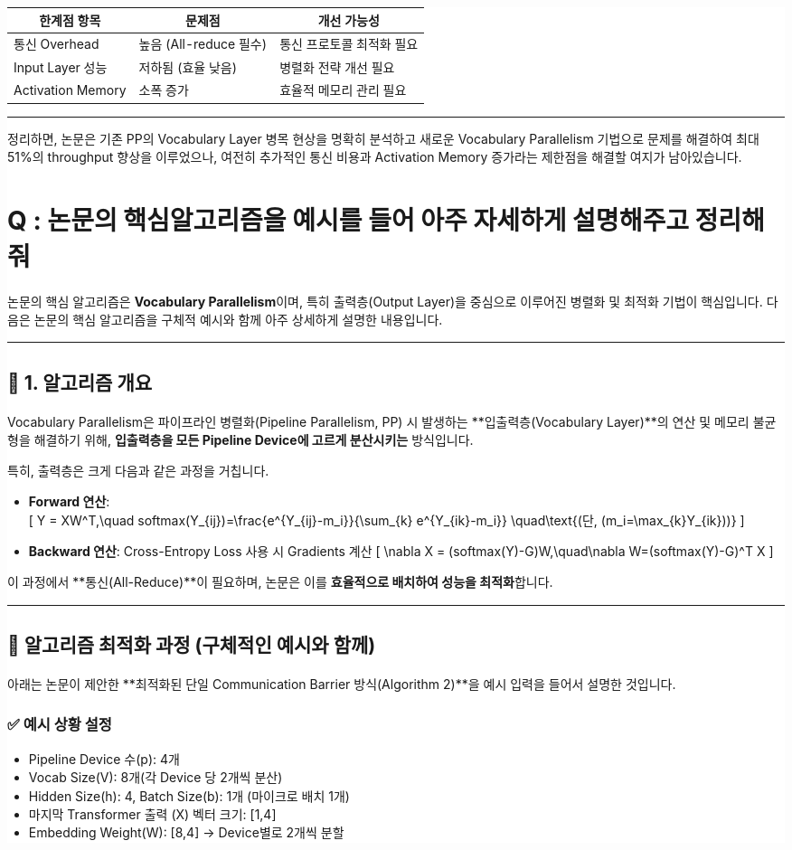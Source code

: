| 한계점 항목       | 문제점                 | 개선 가능성               |
| ----------------- | ---------------------- | ------------------------- |
| 통신 Overhead     | 높음 (All-reduce 필수) | 통신 프로토콜 최적화 필요 |
| Input Layer 성능  | 저하됨 (효율 낮음)     | 병렬화 전략 개선 필요     |
| Activation Memory | 소폭 증가              | 효율적 메모리 관리 필요   |

---

정리하면, 논문은 기존 PP의 Vocabulary Layer 병목 현상을 명확히 분석하고 새로운 Vocabulary Parallelism 기법으로 문제를 해결하여 최대 51%의 throughput 향상을 이루었으나, 여전히 추가적인 통신 비용과 Activation Memory 증가라는 제한점을 해결할 여지가 남아있습니다.

# Q : 논문의 핵심알고리즘을 예시를 들어 아주 자세하게 설명해주고 정리해 줘



논문의 핵심 알고리즘은 **Vocabulary Parallelism**이며, 특히 출력층(Output Layer)을 중심으로 이루어진 병렬화 및 최적화 기법이 핵심입니다. 다음은 논문의 핵심 알고리즘을 구체적 예시와 함께 아주 상세하게 설명한 내용입니다.

---

## 📌 1. 알고리즘 개요
Vocabulary Parallelism은 파이프라인 병렬화(Pipeline Parallelism, PP) 시 발생하는 **입출력층(Vocabulary Layer)**의 연산 및 메모리 불균형을 해결하기 위해, **입출력층을 모든 Pipeline Device에 고르게 분산시키는** 방식입니다.  

특히, 출력층은 크게 다음과 같은 과정을 거칩니다.

- **Forward 연산**:  
  \[
  Y = XW^T,\quad softmax(Y_{ij})=\frac{e^{Y_{ij}-m_i}}{\sum_{k} e^{Y_{ik}-m_i}} 
  \quad\text{(단, \(m_i=\max_{k}Y_{ik}\))}
  \]

- **Backward 연산**: Cross-Entropy Loss 사용 시 Gradients 계산
  \[
  \nabla X = (softmax(Y)-G)W,\quad\nabla W=(softmax(Y)-G)^T X
  \]

이 과정에서 **통신(All-Reduce)**이 필요하며, 논문은 이를 **효율적으로 배치하여 성능을 최적화**합니다.

---

## 📌 알고리즘 최적화 과정 (구체적인 예시와 함께)

아래는 논문이 제안한 **최적화된 단일 Communication Barrier 방식(Algorithm 2)**을 예시 입력을 들어서 설명한 것입니다.

### ✅ 예시 상황 설정
- Pipeline Device 수(p): 4개
- Vocab Size(V): 8개(각 Device 당 2개씩 분산)
- Hidden Size(h): 4, Batch Size(b): 1개 (마이크로 배치 1개)
- 마지막 Transformer 출력 \(X\) 벡터 크기: [1,4]
- Embedding Weight(W): [8,4] → Device별로 2개씩 분할
